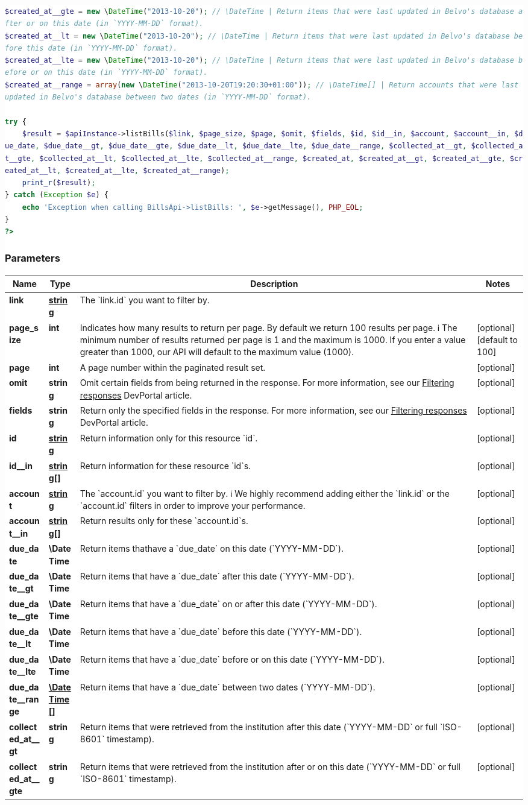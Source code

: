 ```php
$created_at__gte = new \DateTime("2013-10-20"); // \DateTime | Return items that were last updated in Belvo's database after or on this date (in `YYYY-MM-DD` format).
$created_at__lt = new \DateTime("2013-10-20"); // \DateTime | Return items that were last updated in Belvo's database before this date (in `YYYY-MM-DD` format).
$created_at__lte = new \DateTime("2013-10-20"); // \DateTime | Return items that were last updated in Belvo's database before or on this date (in `YYYY-MM-DD` format).
$created_at__range = array(new \DateTime("2013-10-20T19:20:30+01:00")); // \DateTime[] | Return accounts that were last updated in Belvo's database between two dates (in `YYYY-MM-DD` format).

try {
    $result = $apiInstance->listBills($link, $page_size, $page, $omit, $fields, $id, $id__in, $account, $account__in, $due_date, $due_date__gt, $due_date__gte, $due_date__lt, $due_date__lte, $due_date__range, $collected_at__gt, $collected_at__gte, $collected_at__lt, $collected_at__lte, $collected_at__range, $created_at, $created_at__gt, $created_at__gte, $created_at__lt, $created_at__lte, $created_at__range);
    print_r($result);
} catch (Exception $e) {
    echo 'Exception when calling BillsApi->listBills: ', $e->getMessage(), PHP_EOL;
}
?>
```

### Parameters

Name | Type | Description  | Notes
------------- | ------------- | ------------- | -------------
 **link** | [**string**](../Model/.md)| The &#x60;link.id&#x60; you want to filter by. |
 **page_size** | **int**| Indicates how many results to return per page. By default we return 100 results per page.  ℹ️ The minimum number of results returned per page is 1 and the maximum is 1000. If you enter a value greater than 1000, our API will default to the maximum value (1000). | [optional] [default to 100]
 **page** | **int**| A page number within the paginated result set. | [optional]
 **omit** | **string**| Omit certain fields from being returned in the response. For more information, see our [Filtering responses](https://developers.belvo.com/docs/searching-and-filtering) DevPortal article. | [optional]
 **fields** | **string**| Return only the specified fields in the response. For more information, see our [Filtering responses](https://developers.belvo.com/docs/searching-and-filtering) DevPortal article. | [optional]
 **id** | [**string**](../Model/.md)| Return information only for this resource &#x60;id&#x60;. | [optional]
 **id__in** | [**string[]**](../Model/string.md)| Return information for these resource &#x60;id&#x60;s. | [optional]
 **account** | [**string**](../Model/.md)| The &#x60;account.id&#x60; you want to filter by.  ℹ️ We highly recommend adding either the &#x60;link.id&#x60; or the &#x60;account.id&#x60; filters in order to improve your performance. | [optional]
 **account__in** | [**string[]**](../Model/string.md)| Return results only for these &#x60;account.id&#x60;s. | [optional]
 **due_date** | **\DateTime**| Return items thathave a &#x60;due_date&#x60; on this date (&#x60;YYYY-MM-DD&#x60;). | [optional]
 **due_date__gt** | **\DateTime**| Return items that have a &#x60;due_date&#x60; after this date (&#x60;YYYY-MM-DD&#x60;). | [optional]
 **due_date__gte** | **\DateTime**| Return items that have a &#x60;due_date&#x60; on or after this date (&#x60;YYYY-MM-DD&#x60;). | [optional]
 **due_date__lt** | **\DateTime**| Return items that have a &#x60;due_date&#x60; before this date (&#x60;YYYY-MM-DD&#x60;). | [optional]
 **due_date__lte** | **\DateTime**| Return items that have a &#x60;due_date&#x60; before or on this date (&#x60;YYYY-MM-DD&#x60;). | [optional]
 **due_date__range** | [**\DateTime[]**](../Model/\DateTime.md)| Return items that have a &#x60;due_date&#x60; between two dates (&#x60;YYYY-MM-DD&#x60;). | [optional]
 **collected_at__gt** | **string**| Return items that were retrieved from the institution after this date (&#x60;YYYY-MM-DD&#x60; or full &#x60;ISO-8601&#x60; timestamp). | [optional]
 **collected_at__gte** | **string**| Return items that were retrieved from the institution after or on this date (&#x60;YYYY-MM-DD&#x60; or full &#x60;ISO-8601&#x60; timestamp). | [optional]